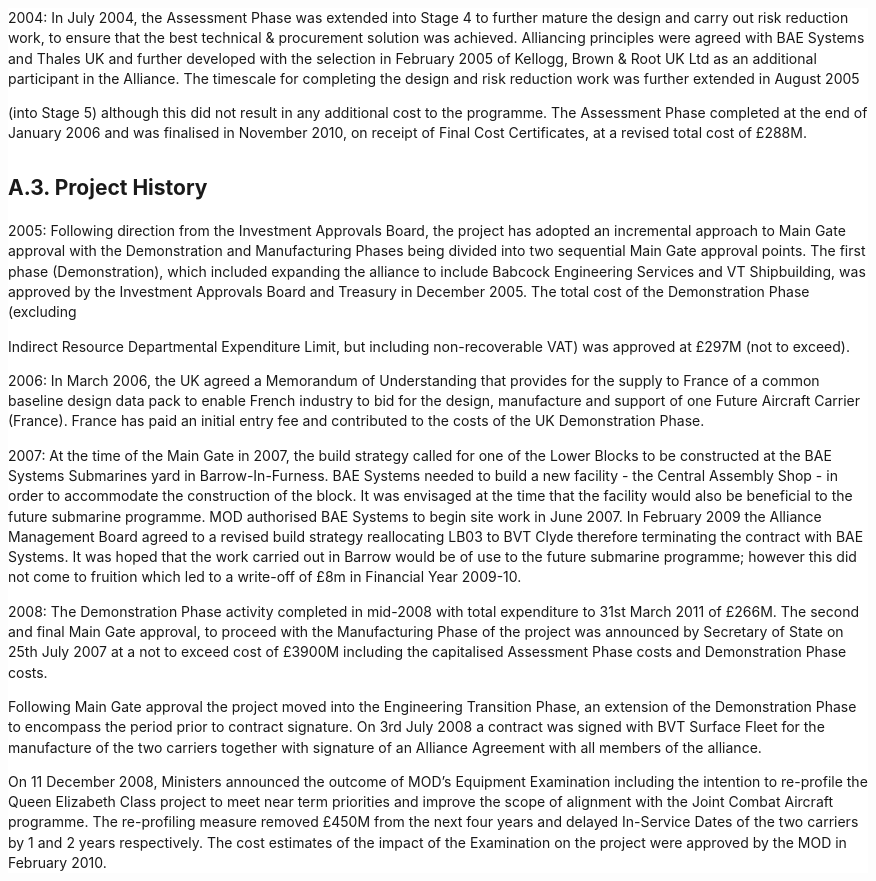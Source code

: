 2004: In July 2004, the Assessment Phase was extended into Stage 4 to further mature the design and carry out risk reduction work, to ensure that the best technical & procurement solution was achieved. Alliancing principles were agreed with BAE Systems and Thales UK and further developed with the selection in February 2005 of Kellogg, Brown
& Root UK Ltd as an additional participant in the Alliance. The timescale for completing the design and risk reduction work was further extended in August 2005

(into Stage 5) although this did not result in any additional cost to the programme. The Assessment Phase completed at the end of January 2006 and was finalised in November 2010, on receipt of Final Cost Certificates, at a revised total cost of £288M.

## A.3. Project History

2005: Following direction from the Investment Approvals Board, the project has adopted an incremental approach to Main Gate approval with the Demonstration and Manufacturing Phases being divided into two sequential Main Gate approval points. The first phase (Demonstration), which included expanding the alliance to include Babcock Engineering Services and VT Shipbuilding, was approved by the Investment Approvals Board and Treasury in December 2005. The total cost of the Demonstration Phase (excluding

Indirect Resource Departmental Expenditure Limit, but including non-recoverable VAT) was approved at £297M (not to exceed).

2006: In March 2006, the UK agreed a Memorandum of Understanding that provides for the supply to France of a common baseline design data pack to enable French industry to bid for the design, manufacture and support of one Future Aircraft Carrier (France). France has paid an initial entry fee and contributed to the costs of the UK Demonstration Phase.

2007: At the time of the Main Gate in 2007, the build strategy called for one of the Lower Blocks to be constructed at the BAE Systems Submarines yard in Barrow-In-Furness. BAE Systems needed to build a new facility - the Central Assembly Shop - in order to accommodate the construction of the block. It was envisaged at the time that the facility would also be beneficial to the future submarine programme. MOD authorised BAE Systems to begin site work in June 2007. In February 2009 the Alliance Management Board agreed to a revised build strategy reallocating LB03 to BVT Clyde therefore terminating the contract with BAE Systems. It was hoped that the work carried out in Barrow would be of use to the future submarine programme; however this did not come to fruition which led to a write-off of £8m in Financial Year 2009-10.

2008: The Demonstration Phase activity completed in mid-2008 with total expenditure to 31st March 2011 of £266M. The second and final Main Gate approval, to proceed with the Manufacturing Phase of the project was announced by Secretary of State on 25th July 2007 at a not to exceed cost of £3900M including the capitalised Assessment Phase costs and Demonstration Phase costs.

Following Main Gate approval the project moved into the Engineering Transition Phase, an extension of the Demonstration Phase to encompass the period prior to contract signature. On 3rd July 2008 a contract was signed with BVT Surface Fleet for the manufacture of the two carriers together with signature of an Alliance Agreement with all members of the alliance.

On 11 December 2008, Ministers announced the outcome of MOD’s Equipment Examination including the intention to re-profile the Queen Elizabeth Class project to meet near term priorities and improve the scope of alignment with the Joint Combat Aircraft programme. The re-profiling measure removed £450M from the next four years and delayed In-Service Dates of the two carriers by 1 and 2 years respectively. The cost estimates of the impact of the Examination on the project were approved by the MOD in February 2010.
